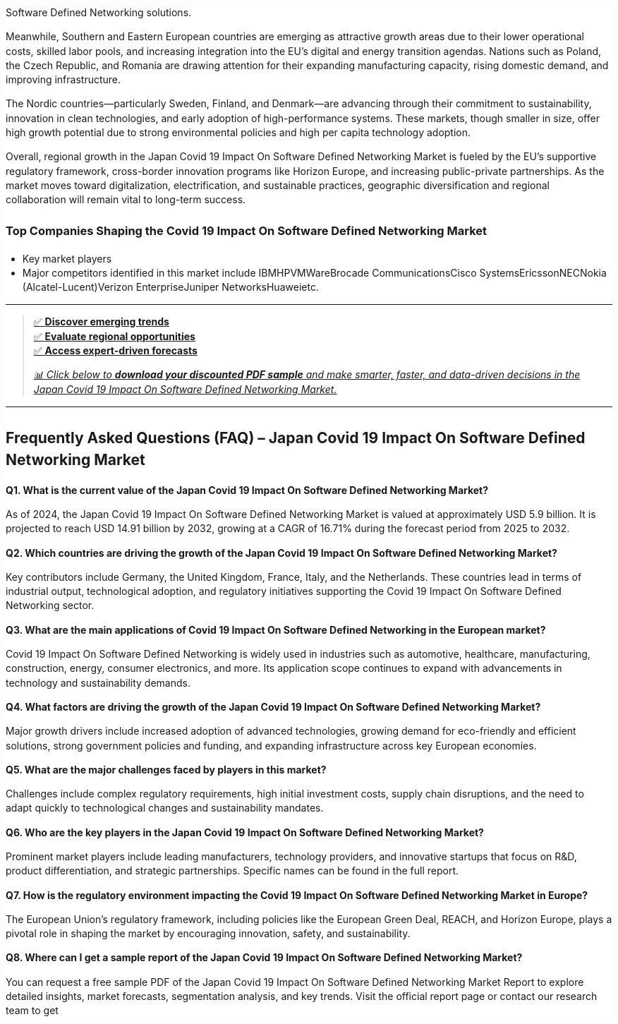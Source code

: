 Software Defined Networking solutions.</p><p>Meanwhile, Southern and Eastern European countries are emerging as attractive growth areas due to their lower operational costs, skilled labor pools, and increasing integration into the EU&rsquo;s digital and energy transition agendas. Nations such as Poland, the Czech Republic, and Romania are drawing attention for their expanding manufacturing capacity, rising domestic demand, and improving infrastructure.</p><p>The Nordic countries&mdash;particularly Sweden, Finland, and Denmark&mdash;are advancing through their commitment to sustainability, innovation in clean technologies, and early adoption of high-performance systems. These markets, though smaller in size, offer high growth potential due to strong environmental policies and high per capita technology adoption.</p><p>Overall, regional growth in the Japan Covid 19 Impact On Software Defined Networking Market is fueled by the EU&rsquo;s supportive regulatory framework, cross-border innovation programs like Horizon Europe, and increasing public-private partnerships. As the market moves toward digitalization, electrification, and sustainable practices, geographic diversification and regional collaboration will remain vital to long-term success.</p><p><h3>Top Companies Shaping the Covid 19 Impact On Software Defined Networking Market </h3><ul><li>Key market players</li><li>Major competitors identified in this market include IBMHPVMWareBrocade CommunicationsCisco SystemsEricssonNECNokia (Alcatel-Lucent)Verizon EnterpriseJuniper NetworksHuaweietc.</li></ul></p><hr /><blockquote><p><a href="https://www.marketresearchintellect.com/ask-for-discount/?rid=544106&amp;amp;utm_source=Github-JP&amp;amp;utm_medium=047">✅ <strong data-start="617" data-end="645">Discover emerging trends</strong></a><br data-start="645" data-end="648" /><a href="https://www.marketresearchintellect.com/ask-for-discount/?rid=544106&amp;amp;utm_source=Github-JP&amp;amp;utm_medium=047"> ✅ <strong data-start="650" data-end="685">Evaluate regional opportunities</strong></a><br data-start="685" data-end="688" /><a href="https://www.marketresearchintellect.com/ask-for-discount/?rid=544106&amp;amp;utm_source=Github-JP&amp;amp;utm_medium=047"> ✅ <strong data-start="690" data-end="724">Access expert-driven forecasts</strong></a></p><p class="" data-start="728" data-end="864"><em><a href="https://www.marketresearchintellect.com/ask-for-discount/?rid=544106&amp;amp;utm_source=Github-JP&amp;amp;utm_medium=047">📊 Click below to <strong data-start="746" data-end="785">download your discounted PDF sample</strong> and make smarter, faster, and data-driven decisions in the Japan Covid 19 Impact On Software Defined Networking Market.</a></em></p></blockquote><hr /><h2>Frequently Asked Questions (FAQ) &ndash; Japan Covid 19 Impact On Software Defined Networking Market</h2><p><strong>Q1. What is the current value of the Japan Covid 19 Impact On Software Defined Networking Market?</strong></p><p>As of 2024, the Japan Covid 19 Impact On Software Defined Networking Market is valued at approximately USD 5.9 billion. It is projected to reach USD 14.91 billion by 2032, growing at a CAGR of 16.71% during the forecast period from 2025 to 2032.</p><p><strong>Q2. Which countries are driving the growth of the Japan Covid 19 Impact On Software Defined Networking Market?</strong></p><p>Key contributors include Germany, the United Kingdom, France, Italy, and the Netherlands. These countries lead in terms of industrial output, technological adoption, and regulatory initiatives supporting the Covid 19 Impact On Software Defined Networking sector.</p><p><strong>Q3. What are the main applications of Covid 19 Impact On Software Defined Networking in the European market?</strong></p><p>Covid 19 Impact On Software Defined Networking is widely used in industries such as automotive, healthcare, manufacturing, construction, energy, consumer electronics, and more. Its application scope continues to expand with advancements in technology and sustainability demands.</p><p><strong>Q4. What factors are driving the growth of the Japan Covid 19 Impact On Software Defined Networking Market?</strong></p><p>Major growth drivers include increased adoption of advanced technologies, growing demand for eco-friendly and efficient solutions, strong government policies and funding, and expanding infrastructure across key European economies.</p><p><strong>Q5. What are the major challenges faced by players in this market?</strong></p><p>Challenges include complex regulatory requirements, high initial investment costs, supply chain disruptions, and the need to adapt quickly to technological changes and sustainability mandates.</p><p><strong>Q6. Who are the key players in the Japan Covid 19 Impact On Software Defined Networking Market?</strong></p><p>Prominent market players include leading manufacturers, technology providers, and innovative startups that focus on R&amp;D, product differentiation, and strategic partnerships. Specific names can be found in the full report.</p><p><strong>Q7. How is the regulatory environment impacting the Covid 19 Impact On Software Defined Networking Market in Europe?</strong></p><p>The European Union&rsquo;s regulatory framework, including policies like the European Green Deal, REACH, and Horizon Europe, plays a pivotal role in shaping the market by encouraging innovation, safety, and sustainability.</p><p><strong>Q8. Where can I get a sample report of the Japan Covid 19 Impact On Software Defined Networking Market?</strong></p><p>You can request a free sample PDF of the Japan Covid 19 Impact On Software Defined Networking Market Report to explore detailed insights, market forecasts, segmentation analysis, and key trends. Visit the official report page or contact our research team to get